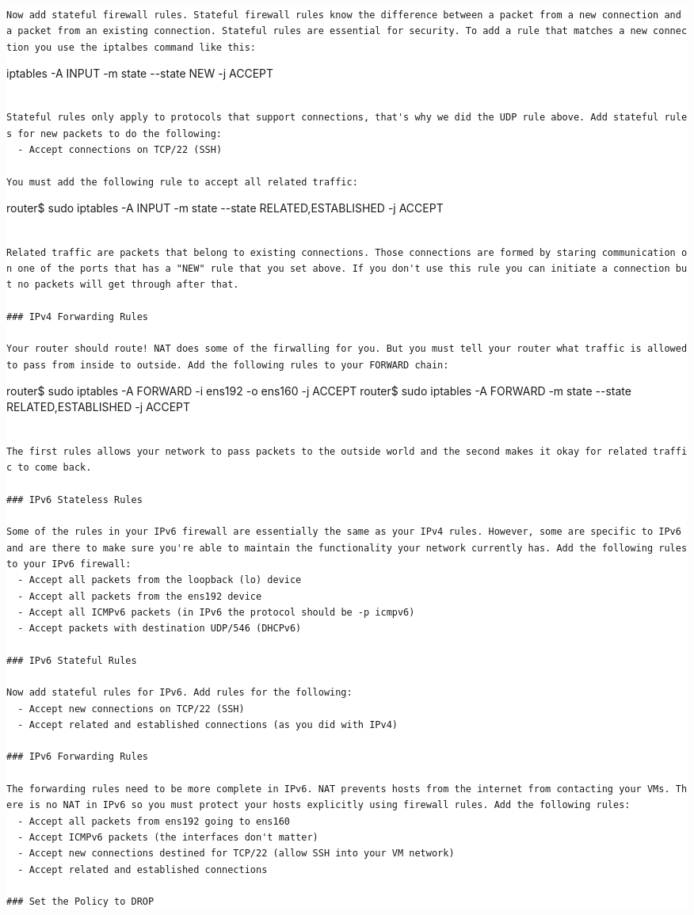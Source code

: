 ```
Now add stateful firewall rules. Stateful firewall rules know the difference between a packet from a new connection and a packet from an existing connection. Stateful rules are essential for security. To add a rule that matches a new connection you use the iptalbes command like this:

```
  iptables -A INPUT -m state --state NEW <rule-specification> -j ACCEPT
```

Stateful rules only apply to protocols that support connections, that's why we did the UDP rule above. Add stateful rules for new packets to do the following:
  - Accept connections on TCP/22 (SSH)

You must add the following rule to accept all related traffic:

```
router$ sudo iptables -A INPUT -m state --state RELATED,ESTABLISHED -j ACCEPT
```

Related traffic are packets that belong to existing connections. Those connections are formed by staring communication on one of the ports that has a "NEW" rule that you set above. If you don't use this rule you can initiate a connection but no packets will get through after that.

### IPv4 Forwarding Rules 

Your router should route! NAT does some of the firwalling for you. But you must tell your router what traffic is allowed to pass from inside to outside. Add the following rules to your FORWARD chain:

```
router$ sudo iptables -A FORWARD -i ens192 -o ens160 -j ACCEPT
router$ sudo iptables -A FORWARD -m state --state RELATED,ESTABLISHED -j ACCEPT
```

The first rules allows your network to pass packets to the outside world and the second makes it okay for related traffic to come back.

### IPv6 Stateless Rules 

Some of the rules in your IPv6 firewall are essentially the same as your IPv4 rules. However, some are specific to IPv6 and are there to make sure you're able to maintain the functionality your network currently has. Add the following rules to your IPv6 firewall:
  - Accept all packets from the loopback (lo) device
  - Accept all packets from the ens192 device
  - Accept all ICMPv6 packets (in IPv6 the protocol should be -p icmpv6)
  - Accept packets with destination UDP/546 (DHCPv6)

### IPv6 Stateful Rules 

Now add stateful rules for IPv6. Add rules for the following:
  - Accept new connections on TCP/22 (SSH)
  - Accept related and established connections (as you did with IPv4)

### IPv6 Forwarding Rules 

The forwarding rules need to be more complete in IPv6. NAT prevents hosts from the internet from contacting your VMs. There is no NAT in IPv6 so you must protect your hosts explicitly using firewall rules. Add the following rules:
  - Accept all packets from ens192 going to ens160
  - Accept ICMPv6 packets (the interfaces don't matter)
  - Accept new connections destined for TCP/22 (allow SSH into your VM network)
  - Accept related and established connections

### Set the Policy to DROP 

```